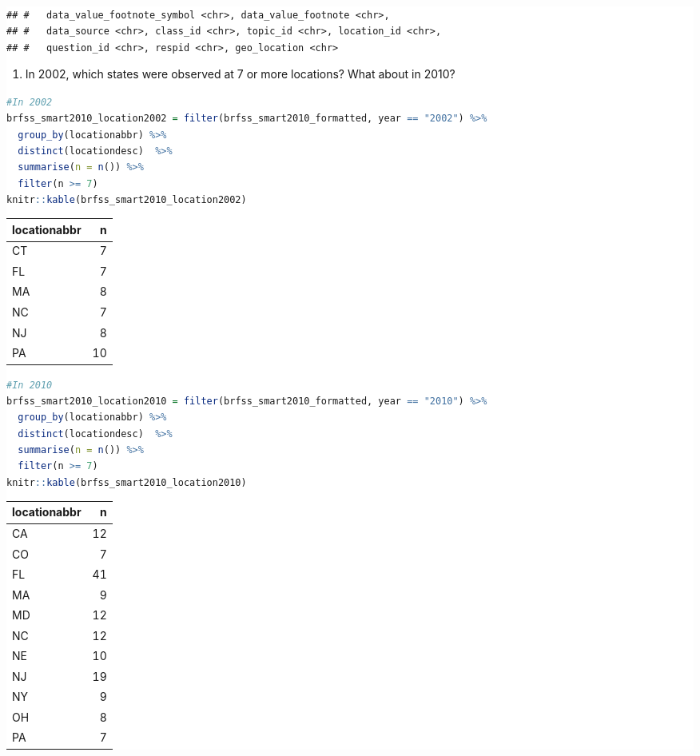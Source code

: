     ## #   data_value_footnote_symbol <chr>, data_value_footnote <chr>,
    ## #   data_source <chr>, class_id <chr>, topic_id <chr>, location_id <chr>,
    ## #   question_id <chr>, respid <chr>, geo_location <chr>

1.  In 2002, which states were observed at 7 or more locations? What
    about in 2010?

``` r
#In 2002
brfss_smart2010_location2002 = filter(brfss_smart2010_formatted, year == "2002") %>%
  group_by(locationabbr) %>%
  distinct(locationdesc)  %>%
  summarise(n = n()) %>%
  filter(n >= 7)
knitr::kable(brfss_smart2010_location2002)
```

| locationabbr |   n |
|:-------------|----:|
| CT           |   7 |
| FL           |   7 |
| MA           |   8 |
| NC           |   7 |
| NJ           |   8 |
| PA           |  10 |

``` r
#In 2010
brfss_smart2010_location2010 = filter(brfss_smart2010_formatted, year == "2010") %>%
  group_by(locationabbr) %>%
  distinct(locationdesc)  %>%
  summarise(n = n()) %>%
  filter(n >= 7)
knitr::kable(brfss_smart2010_location2010)
```

| locationabbr |   n |
|:-------------|----:|
| CA           |  12 |
| CO           |   7 |
| FL           |  41 |
| MA           |   9 |
| MD           |  12 |
| NC           |  12 |
| NE           |  10 |
| NJ           |  19 |
| NY           |   9 |
| OH           |   8 |
| PA           |   7 |